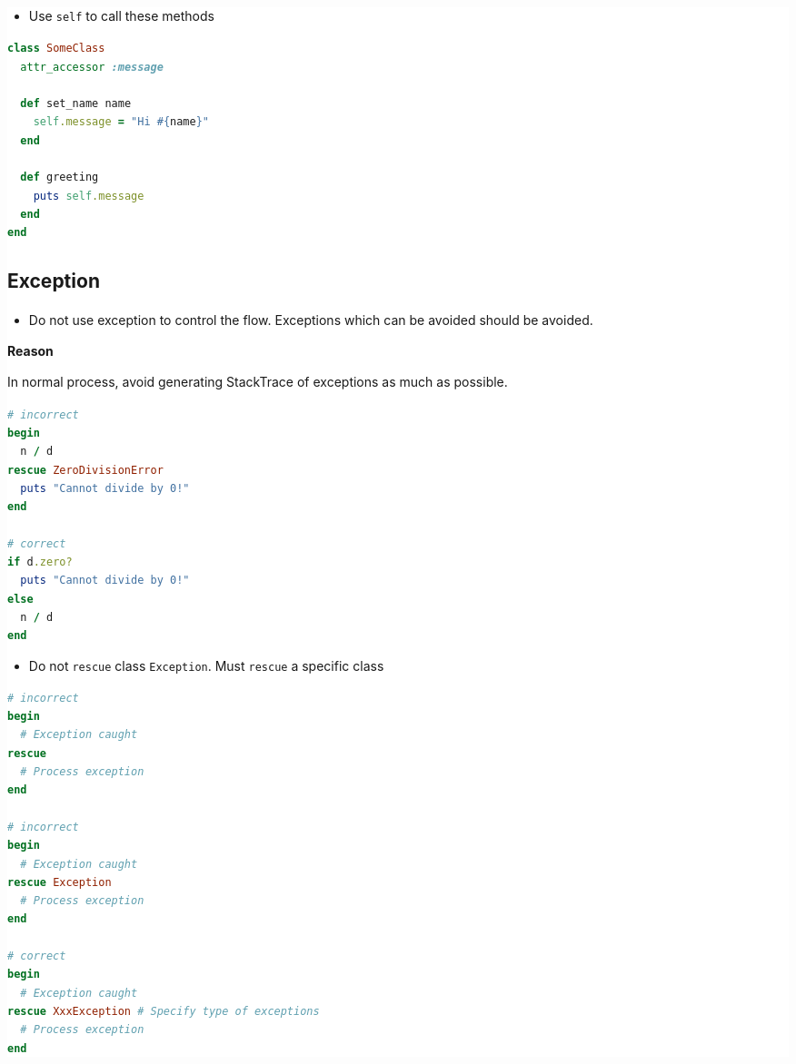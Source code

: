 * Use ``` self ``` to call these methods

```ruby
class SomeClass
  attr_accessor :message

  def set_name name
    self.message = "Hi #{name}"
  end

  def greeting
    puts self.message
  end
end
```

## Exception

* Do not use exception to control the flow. Exceptions which can be avoided should be avoided.

**Reason**

In normal process, avoid generating StackTrace of exceptions as much as possible.

```ruby
# incorrect
begin
  n / d
rescue ZeroDivisionError
  puts "Cannot divide by 0!"
end

# correct
if d.zero?
  puts "Cannot divide by 0!"
else
  n / d
end
```

* Do not ``` rescue ```  class ``` Exception ```. Must ``` rescue ``` a specific class

```ruby
# incorrect
begin
  # Exception caught
rescue
  # Process exception
end

# incorrect
begin
  # Exception caught
rescue Exception
  # Process exception
end

# correct
begin
  # Exception caught
rescue XxxException # Specify type of exceptions
  # Process exception
end
```
